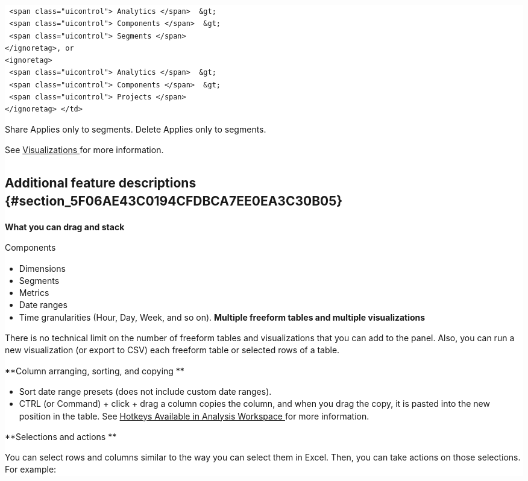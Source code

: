      <span class="uicontrol"> Analytics </span>  &gt; 
     <span class="uicontrol"> Components </span>  &gt; 
     <span class="uicontrol"> Segments </span> 
    </ignoretag>, or 
    <ignoretag> 
     <span class="uicontrol"> Analytics </span>  &gt; 
     <span class="uicontrol"> Components </span>  &gt; 
     <span class="uicontrol"> Projects </span> 
    </ignoretag> </td> 
  </tr> 
  <tr> 
   <td colname="col1"> Share </td> 
   <td colname="col2"> Applies only to segments. </td> 
  </tr> 
  <tr> 
   <td colname="col1"> Delete </td> 
   <td colname="col2"> Applies only to segments. </td> 
  </tr> 
 </tbody> 
</table>

See [ Visualizations ](../../analysis_workspace_bucket/freeform-analysis-visualizations/freeform-analysis-visualizations.md#concept_09242627629147A88A68F1506954C276) for more information. 

## Additional feature descriptions {#section_5F06AE43C0194CFDBCA7EE0EA3C30B05}

**What you can drag and stack** 

Components 

* Dimensions
* Segments
* Metrics
* Date ranges
* Time granularities (Hour, Day, Week, and so on).
**Multiple freeform tables and multiple visualizations** 

There is no technical limit on the number of freeform tables and visualizations that you can add to the panel. Also, you can run a new visualization (or export to CSV) each freeform table or selected rows of a table. 

**Column arranging, sorting, and copying ** 

* Sort date range presets (does not include custom date ranges).
* CTRL (or Command) + click + drag a column copies the column, and when you drag the copy, it is pasted into the new position in the table.
See [ Hotkeys Available in Analysis Workspace ](../../analysis_workspace_bucket/freeform_overview/fa_shortcut_keys.md#concept_9A6356084DBC4D468E265E7A65B3E051) for more information. 

**Selections and actions ** 

You can select rows and columns similar to the way you can select them in Excel. Then, you can take actions on those selections. For example: 
